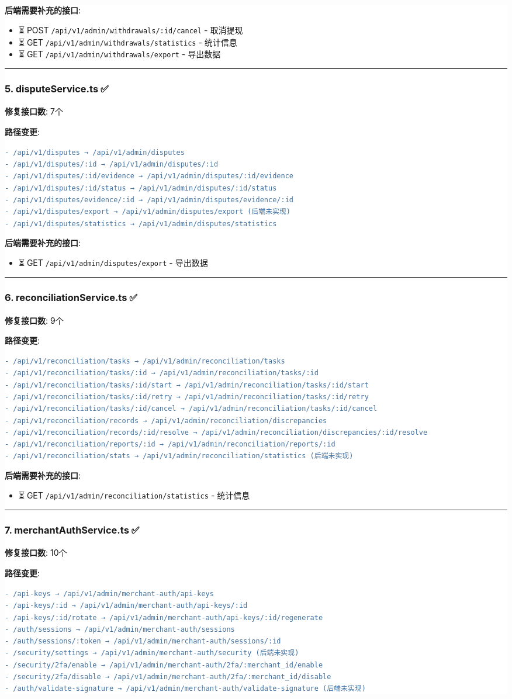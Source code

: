 **后端需要补充的接口**:
- ⏳ POST `/api/v1/admin/withdrawals/:id/cancel` - 取消提现
- ⏳ GET `/api/v1/admin/withdrawals/statistics` - 统计信息
- ⏳ GET `/api/v1/admin/withdrawals/export` - 导出数据

---

### 5. disputeService.ts ✅

**修复接口数**: 7个

**路径变更**:
```diff
- /api/v1/disputes → /api/v1/admin/disputes
- /api/v1/disputes/:id → /api/v1/admin/disputes/:id
- /api/v1/disputes/:id/evidence → /api/v1/admin/disputes/:id/evidence
- /api/v1/disputes/:id/status → /api/v1/admin/disputes/:id/status
- /api/v1/disputes/evidence/:id → /api/v1/admin/disputes/evidence/:id
- /api/v1/disputes/export → /api/v1/admin/disputes/export (后端未实现)
- /api/v1/disputes/statistics → /api/v1/admin/disputes/statistics
```

**后端需要补充的接口**:
- ⏳ GET `/api/v1/admin/disputes/export` - 导出数据

---

### 6. reconciliationService.ts ✅

**修复接口数**: 9个

**路径变更**:
```diff
- /api/v1/reconciliation/tasks → /api/v1/admin/reconciliation/tasks
- /api/v1/reconciliation/tasks/:id → /api/v1/admin/reconciliation/tasks/:id
- /api/v1/reconciliation/tasks/:id/start → /api/v1/admin/reconciliation/tasks/:id/start
- /api/v1/reconciliation/tasks/:id/retry → /api/v1/admin/reconciliation/tasks/:id/retry
- /api/v1/reconciliation/tasks/:id/cancel → /api/v1/admin/reconciliation/tasks/:id/cancel
- /api/v1/reconciliation/records → /api/v1/admin/reconciliation/discrepancies
- /api/v1/reconciliation/records/:id/resolve → /api/v1/admin/reconciliation/discrepancies/:id/resolve
- /api/v1/reconciliation/reports/:id → /api/v1/admin/reconciliation/reports/:id
- /api/v1/reconciliation/stats → /api/v1/admin/reconciliation/statistics (后端未实现)
```

**后端需要补充的接口**:
- ⏳ GET `/api/v1/admin/reconciliation/statistics` - 统计信息

---

### 7. merchantAuthService.ts ✅

**修复接口数**: 10个

**路径变更**:
```diff
- /api-keys → /api/v1/admin/merchant-auth/api-keys
- /api-keys/:id → /api/v1/admin/merchant-auth/api-keys/:id
- /api-keys/:id/rotate → /api/v1/admin/merchant-auth/api-keys/:id/regenerate
- /auth/sessions → /api/v1/admin/merchant-auth/sessions
- /auth/sessions/:token → /api/v1/admin/merchant-auth/sessions/:id
- /security/settings → /api/v1/admin/merchant-auth/security (后端未实现)
- /security/2fa/enable → /api/v1/admin/merchant-auth/2fa/:merchant_id/enable
- /security/2fa/disable → /api/v1/admin/merchant-auth/2fa/:merchant_id/disable
- /auth/validate-signature → /api/v1/admin/merchant-auth/validate-signature (后端未实现)
```
